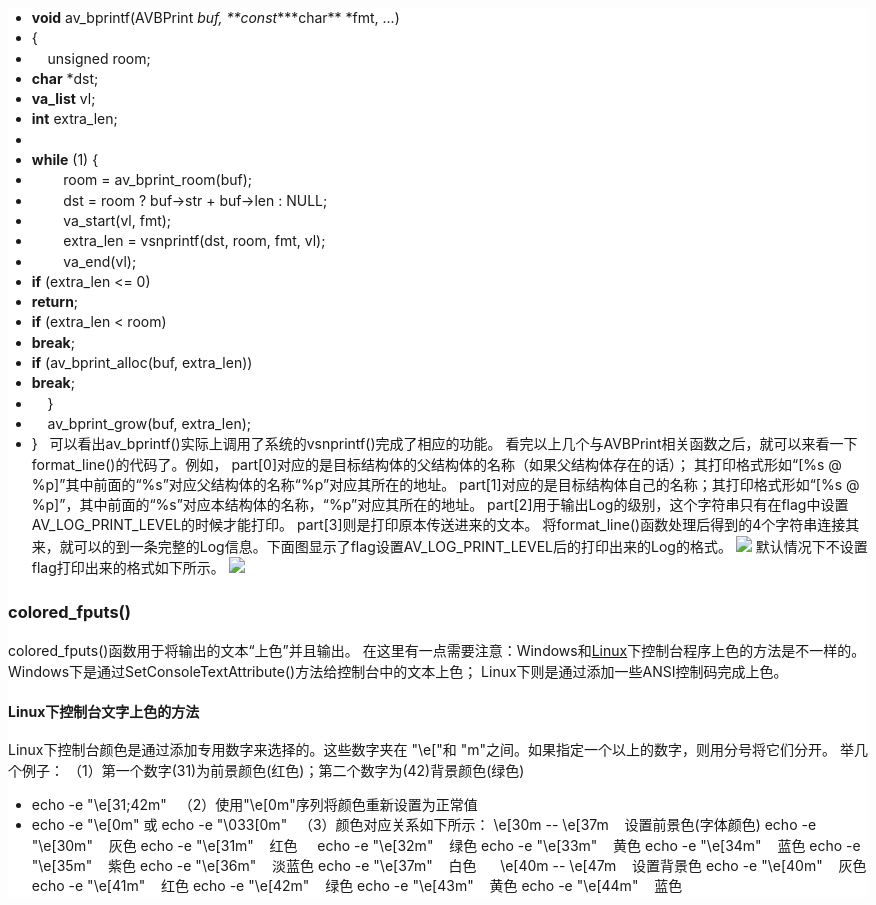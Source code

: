 - **void** av_bprintf(AVBPrint *buf, **const****char** *fmt, ...)  
- {  
-     unsigned room;  
- **char** *dst;  
- **va_list** vl;  
- **int** extra_len;  
- 
- **while** (1) {  
-         room = av_bprint_room(buf);  
-         dst = room ? buf->str + buf->len : NULL;  
-         va_start(vl, fmt);  
-         extra_len = vsnprintf(dst, room, fmt, vl);  
-         va_end(vl);  
- **if** (extra_len <= 0)  
- **return**;  
- **if** (extra_len < room)  
- **break**;  
- **if** (av_bprint_alloc(buf, extra_len))  
- **break**;  
-     }  
-     av_bprint_grow(buf, extra_len);  
- }  
可以看出av_bprintf()实际上调用了系统的vsnprintf()完成了相应的功能。
看完以上几个与AVBPrint相关函数之后，就可以来看一下format_line()的代码了。例如，
part[0]对应的是目标结构体的父结构体的名称（如果父结构体存在的话）；
其打印格式形如“[%s @ %p]”其中前面的“%s”对应父结构体的名称“%p”对应其所在的地址。
part[1]对应的是目标结构体自己的名称；其打印格式形如“[%s @ %p]”，其中前面的“%s”对应本结构体的名称，“%p”对应其所在的地址。
part[2]用于输出Log的级别，这个字符串只有在flag中设置AV_LOG_PRINT_LEVEL的时候才能打印。
part[3]则是打印原本传送进来的文本。
将format_line()函数处理后得到的4个字符串连接其来，就可以的到一条完整的Log信息。下面图显示了flag设置AV_LOG_PRINT_LEVEL后的打印出来的Log的格式。
![](file:///D:/temp/soft_data/Ynote/elesos@163.com/4bb4c0f0408448b89f1a3518a310f4a6/southeast.jpeg)
默认情况下不设置flag打印出来的格式如下所示。
![](file:///D:/temp/soft_data/Ynote/elesos@163.com/01e89b5f33b5498cb349972ff4c5c158/southeast.jpeg)
### colored_fputs()
colored_fputs()函数用于将输出的文本“上色”并且输出。
在这里有一点需要注意：Windows和[Linux](http://lib.csdn.net/base/linux)下控制台程序上色的方法是不一样的。
Windows下是通过SetConsoleTextAttribute()方法给控制台中的文本上色；
Linux下则是通过添加一些ANSI控制码完成上色。
#### Linux下控制台文字上色的方法
Linux下控制台颜色是通过添加专用数字来选择的。这些数字夹在 "\e["和 "m"之间。如果指定一个以上的数字，则用分号将它们分开。
举几个例子：
（1）第一个数字(31)为前景颜色(红色)；第二个数字为(42)背景颜色(绿色)
- echo -e "\e[31;42m"  
（2）使用"\e[0m"序列将颜色重新设置为正常值
- echo -e "\e[0m" 或 echo -e "\033[0m"  
（3）颜色对应关系如下所示：
\e[30m -- \e[37m    设置前景色(字体颜色)
echo -e "\e[30m"    灰色
echo -e "\e[31m"    红色    
echo -e "\e[32m"    绿色
echo -e "\e[33m"    黄色
echo -e "\e[34m"    蓝色
echo -e "\e[35m"    紫色
echo -e "\e[36m"    淡蓝色
echo -e "\e[37m"    白色     
\e[40m -- \e[47m    设置背景色
echo -e "\e[40m"    灰色
echo -e "\e[41m"    红色
echo -e "\e[42m"    绿色
echo -e "\e[43m"    黄色
echo -e "\e[44m"    蓝色